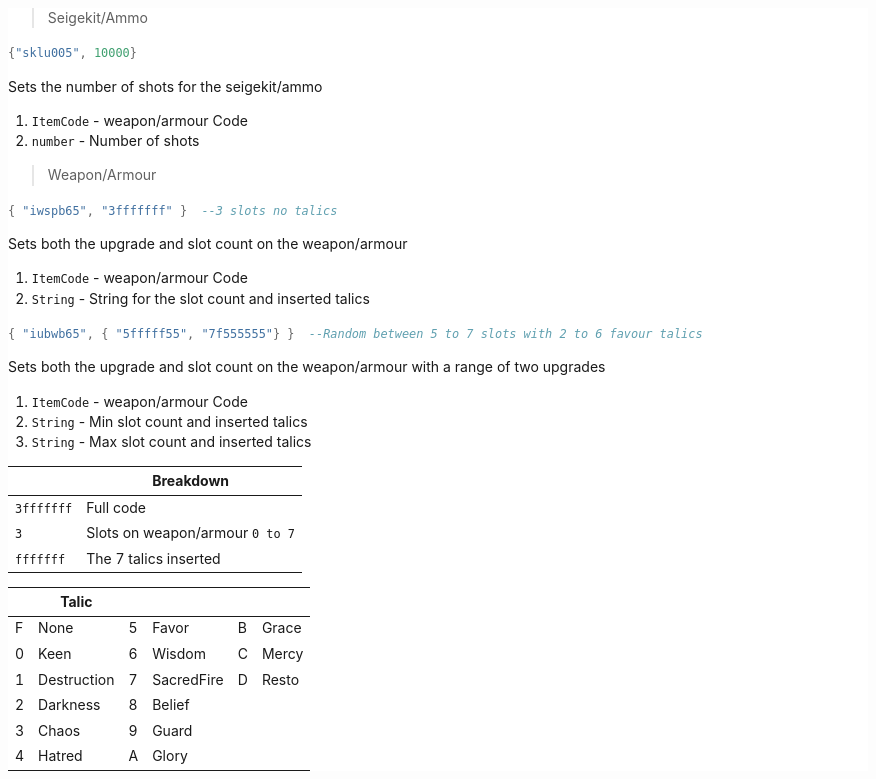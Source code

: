 > Seigekit/Ammo
```lua
{"sklu005", 10000}
```
Sets the number of shots for the seigekit/ammo
1) `ItemCode` - weapon/armour Code
2) `number` - Number of shots

> Weapon/Armour
```lua
{ "iwspb65", "3fffffff" }  --3 slots no talics
```
Sets both the upgrade and slot count on the weapon/armour
1) `ItemCode` - weapon/armour Code
2) `String` - String for the slot count and inserted talics

```lua
{ "iubwb65", { "5fffff55", "7f555555"} }  --Random between 5 to 7 slots with 2 to 6 favour talics
```
Sets both the upgrade and slot count on the weapon/armour with a range of two upgrades
1) `ItemCode` - weapon/armour Code
2) `String` - Min slot count and inserted talics
3) `String` - Max slot count and inserted talics

|   | Breakdown   |
|---|---|
| `3fffffff`  | Full code  |
| `3`  | Slots on weapon/armour  `0 to 7` |
| `fffffff`  | The 7 talics inserted  |

|   | Talic   | |  |    | |
|---|---|---|---|---|---|
| F  | None  | 5  | Favor  | B  | Grace  |
| 0  | Keen  | 6  | Wisdom  | C  | Mercy  |
| 1  | Destruction  | 7  | SacredFire  | D  | Resto  |
| 2  | Darkness  | 8  | Belief  |
| 3  | Chaos  | 9  | Guard  |
| 4  | Hatred  | A  | Glory  |









